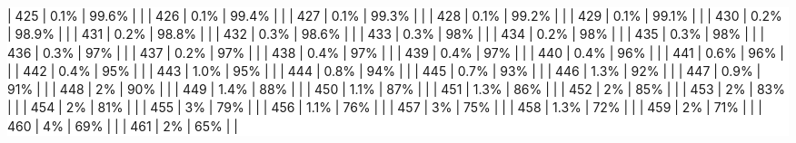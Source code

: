 | 425 | 0.1% | 99.6% |  |
| 426 | 0.1% | 99.4% |  |
| 427 | 0.1% | 99.3% |  |
| 428 | 0.1% | 99.2% |  |
| 429 | 0.1% | 99.1% |  |
| 430 | 0.2% | 98.9% |  |
| 431 | 0.2% | 98.8% |  |
| 432 | 0.3% | 98.6% |  |
| 433 | 0.3% | 98% |  |
| 434 | 0.2% | 98% |  |
| 435 | 0.3% | 98% |  |
| 436 | 0.3% | 97% |  |
| 437 | 0.2% | 97% |  |
| 438 | 0.4% | 97% |  |
| 439 | 0.4% | 97% |  |
| 440 | 0.4% | 96% |  |
| 441 | 0.6% | 96% |  |
| 442 | 0.4% | 95% |  |
| 443 | 1.0% | 95% |  |
| 444 | 0.8% | 94% |  |
| 445 | 0.7% | 93% |  |
| 446 | 1.3% | 92% |  |
| 447 | 0.9% | 91% |  |
| 448 | 2% | 90% |  |
| 449 | 1.4% | 88% |  |
| 450 | 1.1% | 87% |  |
| 451 | 1.3% | 86% |  |
| 452 | 2% | 85% |  |
| 453 | 2% | 83% |  |
| 454 | 2% | 81% |  |
| 455 | 3% | 79% |  |
| 456 | 1.1% | 76% |  |
| 457 | 3% | 75% |  |
| 458 | 1.3% | 72% |  |
| 459 | 2% | 71% |  |
| 460 | 4% | 69% |  |
| 461 | 2% | 65% |  |